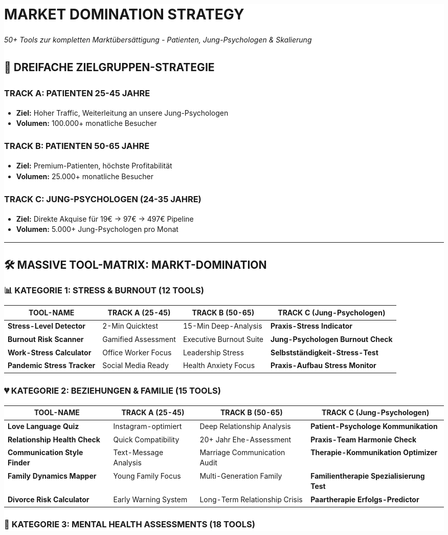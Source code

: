 # MARKET DOMINATION STRATEGY
*50+ Tools zur kompletten Marktübersättigung - Patienten, Jung-Psychologen & Skalierung*

## 🎯 DREIFACHE ZIELGRUPPEN-STRATEGIE

### **TRACK A: PATIENTEN 25-45 JAHRE**
- **Ziel:** Hoher Traffic, Weiterleitung an unsere Jung-Psychologen
- **Volumen:** 100.000+ monatliche Besucher

### **TRACK B: PATIENTEN 50-65 JAHRE** 
- **Ziel:** Premium-Patienten, höchste Profitabilität
- **Volumen:** 25.000+ monatliche Besucher

### **TRACK C: JUNG-PSYCHOLOGEN (24-35 JAHRE)**
- **Ziel:** Direkte Akquise für 19€ → 97€ → 497€ Pipeline
- **Volumen:** 5.000+ Jung-Psychologen pro Monat

---

## 🛠️ MASSIVE TOOL-MATRIX: MARKT-DOMINATION

### 📊 **KATEGORIE 1: STRESS & BURNOUT (12 TOOLS)**

| **TOOL-NAME** | **TRACK A (25-45)** | **TRACK B (50-65)** | **TRACK C (Jung-Psychologen)** |
|---------------|---------------------|---------------------|--------------------------------|
| **Stress-Level Detector** | 2-Min Quicktest | 15-Min Deep-Analysis | **Praxis-Stress Indicator** |
| **Burnout Risk Scanner** | Gamified Assessment | Executive Burnout Suite | **Jung-Psychologen Burnout Check** |
| **Work-Stress Calculator** | Office Worker Focus | Leadership Stress | **Selbstständigkeit-Stress-Test** |
| **Pandemic Stress Tracker** | Social Media Ready | Health Anxiety Focus | **Praxis-Aufbau Stress Monitor** |

### 💔 **KATEGORIE 2: BEZIEHUNGEN & FAMILIE (15 TOOLS)**

| **TOOL-NAME** | **TRACK A (25-45)** | **TRACK B (50-65)** | **TRACK C (Jung-Psychologen)** |
|---------------|---------------------|---------------------|--------------------------------|
| **Love Language Quiz** | Instagram-optimiert | Deep Relationship Analysis | **Patient-Psychologe Kommunikation** |
| **Relationship Health Check** | Quick Compatibility | 20+ Jahr Ehe-Assessment | **Praxis-Team Harmonie Check** |
| **Communication Style Finder** | Text-Message Analysis | Marriage Communication Audit | **Therapie-Kommunikation Optimizer** |
| **Family Dynamics Mapper** | Young Family Focus | Multi-Generation Family | **Familientherapie Spezialisierung Test** |
| **Divorce Risk Calculator** | Early Warning System | Long-Term Relationship Crisis | **Paartherapie Erfolgs-Predictor** |

### 🧠 **KATEGORIE 3: MENTAL HEALTH ASSESSMENTS (18 TOOLS)**
